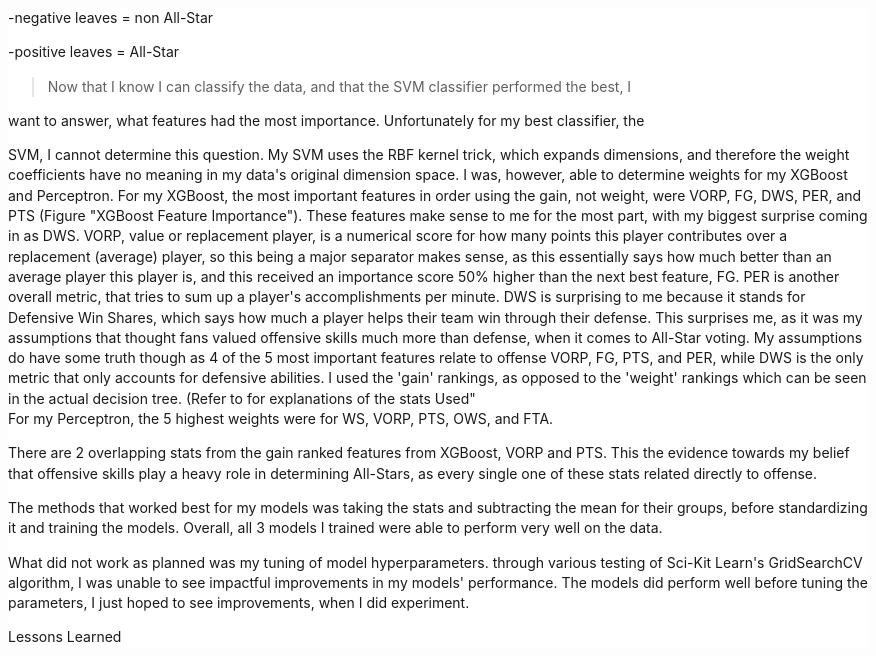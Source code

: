 -negative leaves = non All-Star

-positive leaves = All-Star

> Now that I know I can classify the data, and that the SVM classifier
> performed the best, I

want to answer, what features had the most importance. Unfortunately for
my best classifier, the



SVM, I cannot determine this question. My SVM uses the RBF kernel trick,
which expands dimensions, and therefore the weight coefficients have no
meaning in my data's original dimension space. I was, however, able to
determine weights for my XGBoost and Perceptron. For my XGBoost, the
most important features in order using the gain, not weight, were VORP,
FG, DWS, PER, and PTS (Figure "XGBoost Feature Importance"). These
features make sense to me for the most part, with my biggest surprise
coming in as DWS. VORP, value or replacement player, is a numerical
score for how many points this player contributes over a replacement
(average) player, so this being a major separator makes sense, as this
essentially says how much better than an average player this player is,
and this received an importance score 50% higher than the next best
feature, FG. PER is another overall metric, that tries to sum up a
player's accomplishments per minute. DWS is surprising to me because it
stands for Defensive Win Shares, which says how much a player helps
their team win through their defense. This surprises me, as it was my
assumptions that thought fans valued offensive skills much more than
defense, when it comes to All-Star voting. My assumptions do have some
truth though as 4 of the 5 most important features relate to offense
VORP, FG, PTS, and PER, while DWS is the only metric that only accounts
for defensive abilities. I used the 'gain' rankings, as opposed to the
'weight' rankings which can be seen in the actual decision tree. (Refer
to for explanations of the stats Used"\
For my Perceptron, the 5 highest weights were for WS, VORP, PTS, OWS,
and FTA.

There are 2 overlapping stats from the gain ranked features from
XGBoost, VORP and PTS. This the evidence towards my belief that
offensive skills play a heavy role in determining All-Stars, as every
single one of these stats related directly to offense.

The methods that worked best for my models was taking the stats and
subtracting the mean for their groups, before standardizing it and
training the models. Overall, all 3 models I trained were able to
perform very well on the data.

What did not work as planned was my tuning of model hyperparameters.
through various testing of Sci-Kit Learn's GridSearchCV algorithm, I was
unable to see impactful improvements in my models' performance. The
models did perform well before tuning the parameters, I just hoped to
see improvements, when I did experiment.

Lessons Learned
